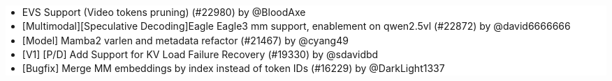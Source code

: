 * EVS Support (Video tokens pruning) (#22980) by @BloodAxe
* [Multimodal][Speculative Decoding]Eagle Eagle3 mm support, enablement on qwen2.5vl (#22872) by @david6666666
* [Model] Mamba2 varlen and metadata refactor  (#21467) by @cyang49
* [V1] [P/D] Add Support for KV Load Failure Recovery (#19330) by @sdavidbd
* [Bugfix] Merge MM embeddings by index instead of token IDs (#16229) by @DarkLight1337
